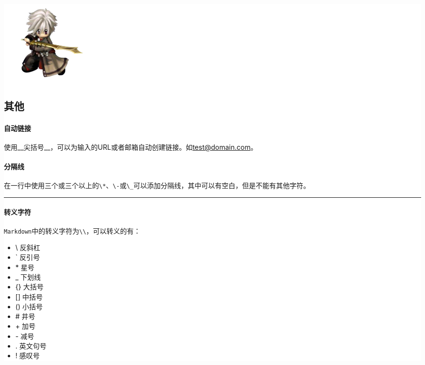 <img src="/assets/images/jian.jpg" alt="替代文本" title="标题文本" width="200" />

## 其他
#### 自动链接
使用__尖括号__，可以为输入的URL或者邮箱自动创建链接。如<test@domain.com>。

#### 分隔线
在一行中使用三个或三个以上的`\*`、`\-`或`\_`可以添加分隔线，其中可以有空白，但是不能有其他字符。
* * * * * 

#### 转义字符
`Markdown`中的转义字符为`\\`，可以转义的有：

- \\ 反斜杠
- \` 反引号
- \* 星号
- \_ 下划线
- \{\} 大括号
- \[\] 中括号
- \(\) 小括号
- \# 井号
- \+ 加号
- \- 减号
- \. 英文句号
- \! 感叹号




[ref]: http://equation85.github.com